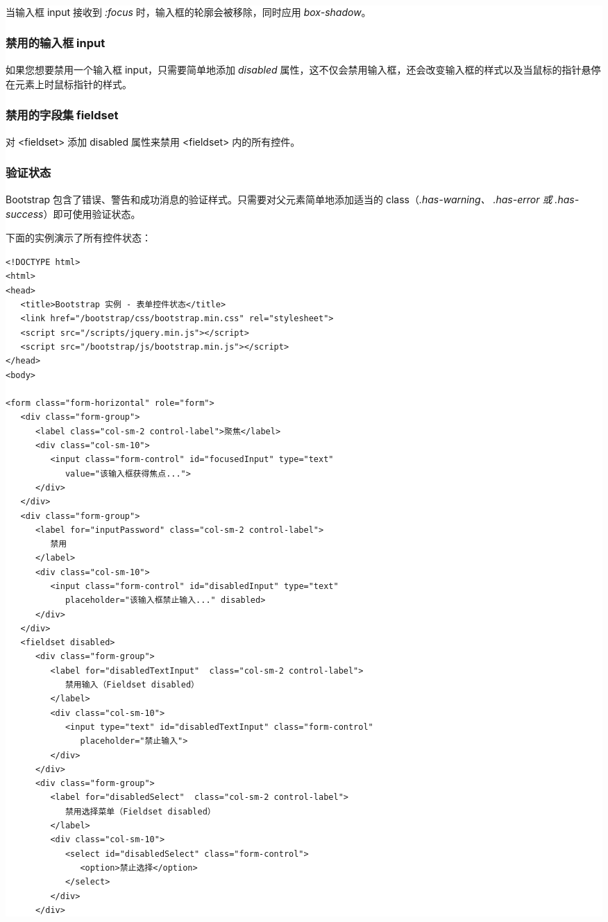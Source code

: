 当输入框 input 接收到 _:focus_ 时，输入框的轮廓会被移除，同时应用 _box-shadow_。

### 禁用的输入框 input

如果您想要禁用一个输入框 input，只需要简单地添加 _disabled_ 属性，这不仅会禁用输入框，还会改变输入框的样式以及当鼠标的指针悬停在元素上时鼠标指针的样式。

### 禁用的字段集 fieldset

对 &lt;fieldset&gt; 添加 disabled 属性来禁用 &lt;fieldset&gt; 内的所有控件。

### 验证状态

Bootstrap 包含了错误、警告和成功消息的验证样式。只需要对父元素简单地添加适当的 class（_.has-warning、 .has-error 或 .has-success_）即可使用验证状态。

下面的实例演示了所有控件状态：

```
<!DOCTYPE html>
<html>
<head>
   <title>Bootstrap 实例 - 表单控件状态</title>
   <link href="/bootstrap/css/bootstrap.min.css" rel="stylesheet">
   <script src="/scripts/jquery.min.js"></script>
   <script src="/bootstrap/js/bootstrap.min.js"></script>
</head>
<body>

<form class="form-horizontal" role="form">
   <div class="form-group">
      <label class="col-sm-2 control-label">聚焦</label>
      <div class="col-sm-10">
         <input class="form-control" id="focusedInput" type="text" 
            value="该输入框获得焦点...">
      </div>
   </div>
   <div class="form-group">
      <label for="inputPassword" class="col-sm-2 control-label">
         禁用
      </label>
      <div class="col-sm-10">
         <input class="form-control" id="disabledInput" type="text" 
            placeholder="该输入框禁止输入..." disabled>
      </div>
   </div>
   <fieldset disabled>
      <div class="form-group">
         <label for="disabledTextInput"  class="col-sm-2 control-label">
            禁用输入（Fieldset disabled）
         </label>
         <div class="col-sm-10">
            <input type="text" id="disabledTextInput" class="form-control" 
               placeholder="禁止输入">
         </div>
      </div>
      <div class="form-group">
         <label for="disabledSelect"  class="col-sm-2 control-label">
            禁用选择菜单（Fieldset disabled）
         </label>
         <div class="col-sm-10">
            <select id="disabledSelect" class="form-control">
               <option>禁止选择</option>
            </select>
         </div>
      </div>
```